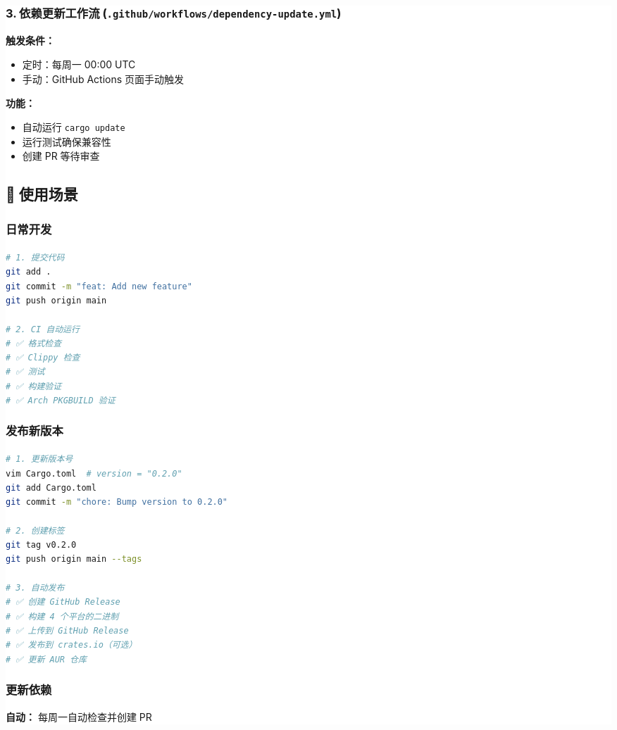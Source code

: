 ### 3. 依赖更新工作流 (`.github/workflows/dependency-update.yml`)

**触发条件：**
- 定时：每周一 00:00 UTC
- 手动：GitHub Actions 页面手动触发

**功能：**
- 自动运行 `cargo update`
- 运行测试确保兼容性
- 创建 PR 等待审查

## 🎯 使用场景

### 日常开发

```bash
# 1. 提交代码
git add .
git commit -m "feat: Add new feature"
git push origin main

# 2. CI 自动运行
# ✅ 格式检查
# ✅ Clippy 检查
# ✅ 测试
# ✅ 构建验证
# ✅ Arch PKGBUILD 验证
```

### 发布新版本

```bash
# 1. 更新版本号
vim Cargo.toml  # version = "0.2.0"
git add Cargo.toml
git commit -m "chore: Bump version to 0.2.0"

# 2. 创建标签
git tag v0.2.0
git push origin main --tags

# 3. 自动发布
# ✅ 创建 GitHub Release
# ✅ 构建 4 个平台的二进制
# ✅ 上传到 GitHub Release
# ✅ 发布到 crates.io（可选）
# ✅ 更新 AUR 仓库
```

### 更新依赖

**自动：** 每周一自动检查并创建 PR
